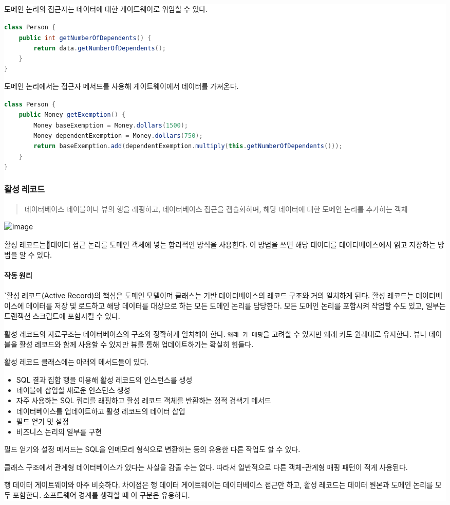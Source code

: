 도메인 논리의 접근자는 데이터에 대한 게이트웨이로 위임할 수 있다.

``` java
class Person {
    public int getNumberOfDependents() {
        return data.getNumberOfDependents();
    }
}
```

도메인 논리에서는 접근자 메서드를 사용해 게이트웨이에서 데이터를 가져온다.

``` java
class Person {
    public Money getExemption() {
        Money baseExemption = Money.dollars(1500);
        Money dependentExemption = Money.dollars(750);
        return baseExemption.add(dependentExemption.multiply(this.getNumberOfDependents()));
    }
}
```

### 활성 레코드

> 데이터베이스 테이블이나 뷰의 행을 래핑하고, 데이터베이스 접근을 캡슐화하며, 해당 데이터에 대한 도메인 논리를 추가하는 객체

<img width="407" alt="image" src="https://github.com/jongfeel/BookReview/assets/17442457/51844c16-a1bd-40b3-8c19-40928557cf1c">

활성 레코드는데이터 접근 논리를 도메인 객체에 넣는 합리적인 방식을 사용한다.
이 방법을 쓰면 해당 데이터를 데이터베이스에서 읽고 저장하는 방법을 알 수 있다.

#### 작동 원리

`활성 레코드(Active Record)의 핵심은 도메인 모델이며 클래스는 기반 데이터베이스의 레코드 구조와 거의 일치하게 된다.
활성 레코드는 데이터베이스에 데이터를 저장 및 로드하고 해당 데이터를 대상으로 하는 모든 도메인 논리를 담당한다.
모든 도메인 논리를 포함시켜 작업할 수도 있고, 일부는 트랜잭션 스크립트에 포함시킬 수 있다.

활성 레코드의 자료구조는 데이터베이스의 구조와 정확하게 일치해야 한다. `왜래 키 매핑`을 고려할 수 있지만 왜래 키도 원래대로 유지한다. 뷰나 테이블을 활성 레코드와 함께 사용할 수 있지만 뷰를 통해 업데이트하기는 확실히 힘들다.

활성 레코드 클래스에는 아래의 메서드들이 있다.

- SQL 결과 집합 행을 이용해 활성 레코드의 인스턴스를 생성
- 테이블에 삽입할 새로운 인스턴스 생성
- 자주 사용하는 SQL 쿼리를 래핑하고 활성 레코드 객체를 반환하는 정적 검색기 메서드
- 데이터베이스를 업데이트하고 활성 레코드의 데이터 삽입
- 필드 얻기 및 설정
- 비즈니스 논리의 일부를 구현

필드 얻기와 설정 메서드는 SQL을 인메모리 형식으로 변환하는 등의 유용한 다른 작업도 할 수 있다.

클래스 구조에서 관계형 데이터베이스가 있다는 사실을 감출 수는 없다. 따라서 일반적으로 다른 객체-관계형 매핑 패턴이 적게 사용된다.

행 데이터 게이트웨이와 아주 비슷하다.
차이점은 행 데이터 게이트웨이는 데이터베이스 접근만 하고, 활성 레코드는 데이터 원본과 도메인 논리를 모두 포함한다.
소프트웨어 경계를 생각할 때 이 구분은 유용하다.
